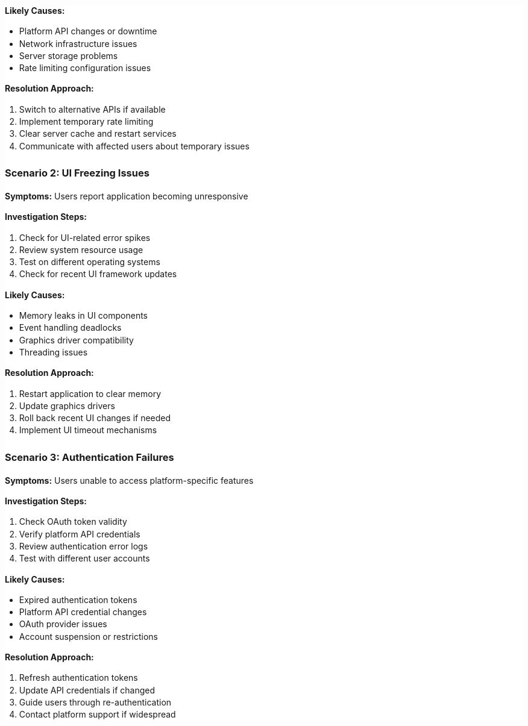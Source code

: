 **Likely Causes:**
- Platform API changes or downtime
- Network infrastructure issues
- Server storage problems
- Rate limiting configuration issues

**Resolution Approach:**
1. Switch to alternative APIs if available
2. Implement temporary rate limiting
3. Clear server cache and restart services
4. Communicate with affected users about temporary issues

### Scenario 2: UI Freezing Issues
**Symptoms:** Users report application becoming unresponsive

**Investigation Steps:**
1. Check for UI-related error spikes
2. Review system resource usage
3. Test on different operating systems
4. Check for recent UI framework updates

**Likely Causes:**
- Memory leaks in UI components
- Event handling deadlocks
- Graphics driver compatibility
- Threading issues

**Resolution Approach:**
1. Restart application to clear memory
2. Update graphics drivers
3. Roll back recent UI changes if needed
4. Implement UI timeout mechanisms

### Scenario 3: Authentication Failures
**Symptoms:** Users unable to access platform-specific features

**Investigation Steps:**
1. Check OAuth token validity
2. Verify platform API credentials
3. Review authentication error logs
4. Test with different user accounts

**Likely Causes:**
- Expired authentication tokens
- Platform API credential changes
- OAuth provider issues
- Account suspension or restrictions

**Resolution Approach:**
1. Refresh authentication tokens
2. Update API credentials if changed
3. Guide users through re-authentication
4. Contact platform support if widespread
